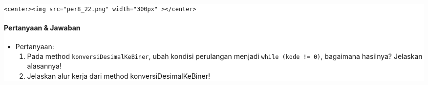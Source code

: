     <center><img src="per8_22.png" width="300px" ></center>


#### Pertanyaan & Jawaban
- Pertanyaan: <br>
    1.	Pada method `konversiDesimalKeBiner`, ubah kondisi perulangan menjadi `while (kode != 0)`, bagaimana hasilnya? Jelaskan alasannya!<br>
    2.	Jelaskan alur kerja dari method konversiDesimalKeBiner!<br>
